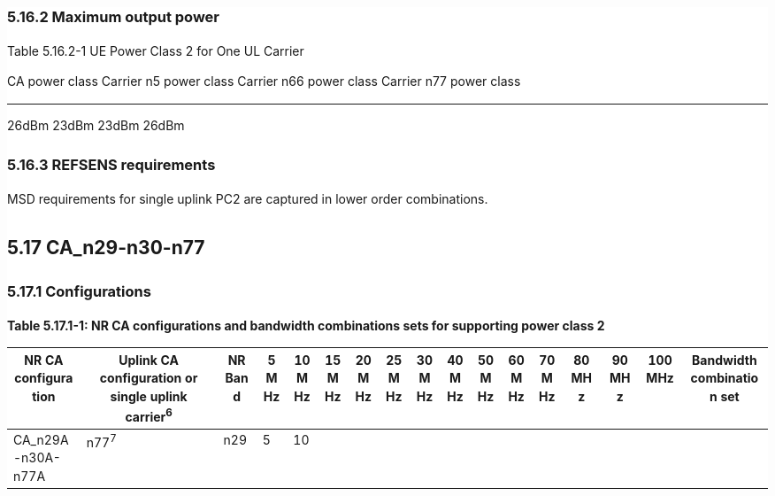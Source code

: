 ### 5.16.2 Maximum output power

Table 5.16.2-1 UE Power Class 2 for One UL Carrier

  CA power class   Carrier n5 power class   Carrier n66 power class   Carrier n77 power class
  ---------------- ------------------------ ------------------------- -------------------------
  26dBm            23dBm                    23dBm                     26dBm

### 5.16.3 REFSENS requirements

MSD requirements for single uplink PC2 are captured in lower order
combinations.

5.17 CA\_n29-n30-n77
--------------------

### 5.17.1 Configurations

**Table 5.17.1-1: NR CA configurations and bandwidth combinations sets
for supporting power class 2**

<table>
<thead>
<tr class="header">
<th>NR CA configuration</th>
<th>Uplink CA configuration or single uplink carrier<sup>6</sup></th>
<th>NR Band</th>
<th>5<br />
MHz</th>
<th>10<br />
MHz</th>
<th>15<br />
MHz</th>
<th>20<br />
MHz</th>
<th>25<br />
MHz</th>
<th>30<br />
MHz</th>
<th>40<br />
MHz</th>
<th>50<br />
MHz</th>
<th>60<br />
MHz</th>
<th>70<br />
MHz</th>
<th>80 MHz</th>
<th>90 MHz</th>
<th>100 MHz</th>
<th>Bandwidth combination set</th>
</tr>
</thead>
<tbody>
<tr class="odd">
<td>CA_n29A-n30A-n77A</td>
<td>n77<sup>7</sup></td>
<td>n29</td>
<td>5</td>
<td>10</td>
<td></td>
<td></td>
<td></td>
<td></td>
<td></td>